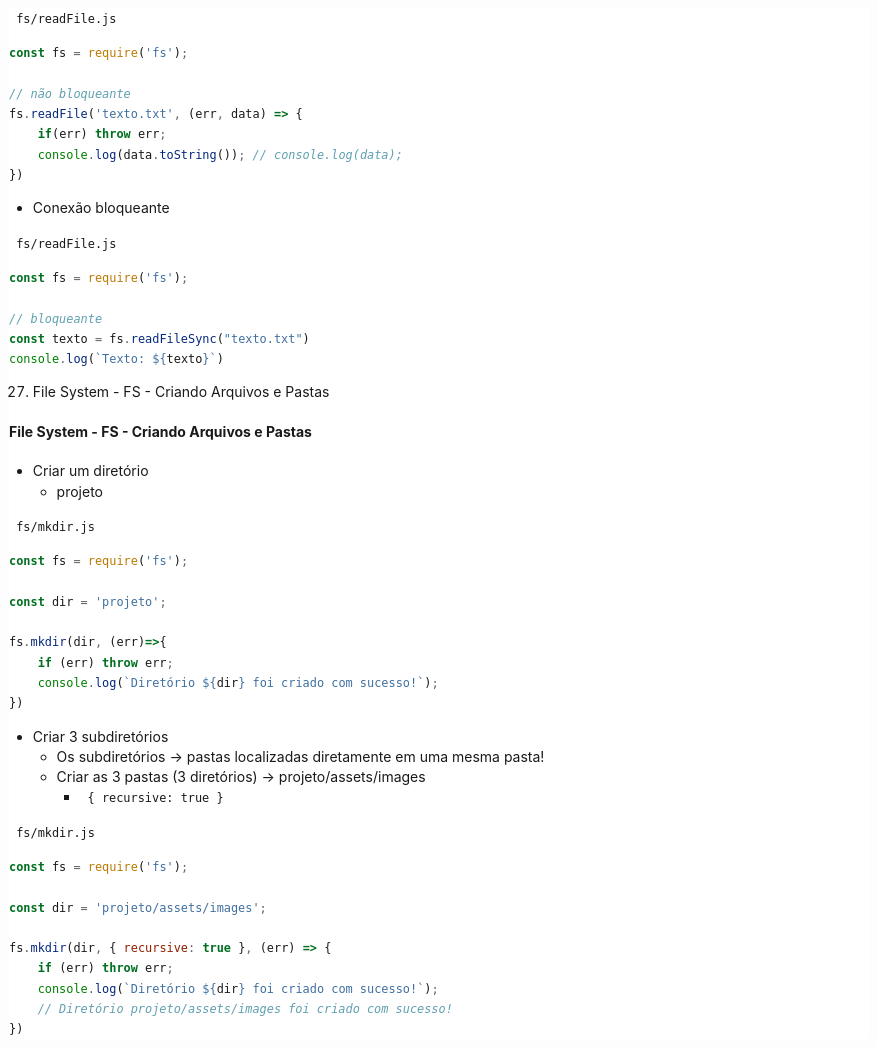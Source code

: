 <code> fs/readFile.js </code>

```js
const fs = require('fs');

// não bloqueante
fs.readFile('texto.txt', (err, data) => {
    if(err) throw err;
    console.log(data.toString()); // console.log(data);
})
```

- Conexão bloqueante

<code> fs/readFile.js </code>

```js
const fs = require('fs');

// bloqueante
const texto = fs.readFileSync("texto.txt")
console.log(`Texto: ${texto}`)
```

27. File System - FS - Criando Arquivos e Pastas

#### File System - FS - Criando Arquivos e Pastas

- Criar um diretório
  - projeto

<code> fs/mkdir.js </code>

```js
const fs = require('fs');

const dir = 'projeto';

fs.mkdir(dir, (err)=>{
    if (err) throw err;
    console.log(`Diretório ${dir} foi criado com sucesso!`);
})
```

- Criar 3 subdiretórios
  - Os subdiretórios &rarr; pastas localizadas diretamente em uma mesma pasta!
  - Criar as 3 pastas (3 diretórios)  &rarr; projeto/assets/images
    - <code> { recursive: true } </code>

<code> fs/mkdir.js </code>

```js
const fs = require('fs');

const dir = 'projeto/assets/images';

fs.mkdir(dir, { recursive: true }, (err) => {
    if (err) throw err;
    console.log(`Diretório ${dir} foi criado com sucesso!`);
    // Diretório projeto/assets/images foi criado com sucesso!
})
```
